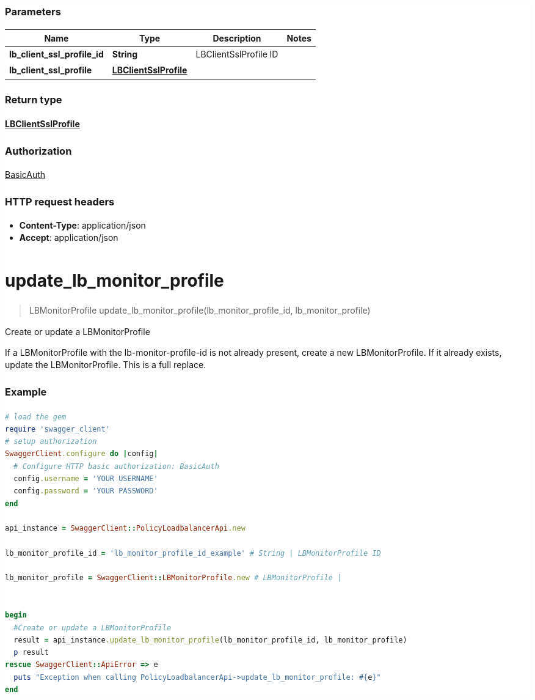 ### Parameters

Name | Type | Description  | Notes
------------- | ------------- | ------------- | -------------
 **lb_client_ssl_profile_id** | **String**| LBClientSslProfile ID | 
 **lb_client_ssl_profile** | [**LBClientSslProfile**](LBClientSslProfile.md)|  | 

### Return type

[**LBClientSslProfile**](LBClientSslProfile.md)

### Authorization

[BasicAuth](../README.md#BasicAuth)

### HTTP request headers

 - **Content-Type**: application/json
 - **Accept**: application/json



# **update_lb_monitor_profile**
> LBMonitorProfile update_lb_monitor_profile(lb_monitor_profile_id, lb_monitor_profile)

Create or update a LBMonitorProfile

If a LBMonitorProfile with the lb-monitor-profile-id is not already present, create a new LBMonitorProfile. If it already exists, update the LBMonitorProfile. This is a full replace. 

### Example
```ruby
# load the gem
require 'swagger_client'
# setup authorization
SwaggerClient.configure do |config|
  # Configure HTTP basic authorization: BasicAuth
  config.username = 'YOUR USERNAME'
  config.password = 'YOUR PASSWORD'
end

api_instance = SwaggerClient::PolicyLoadbalancerApi.new

lb_monitor_profile_id = 'lb_monitor_profile_id_example' # String | LBMonitorProfile ID

lb_monitor_profile = SwaggerClient::LBMonitorProfile.new # LBMonitorProfile | 


begin
  #Create or update a LBMonitorProfile
  result = api_instance.update_lb_monitor_profile(lb_monitor_profile_id, lb_monitor_profile)
  p result
rescue SwaggerClient::ApiError => e
  puts "Exception when calling PolicyLoadbalancerApi->update_lb_monitor_profile: #{e}"
end
```
